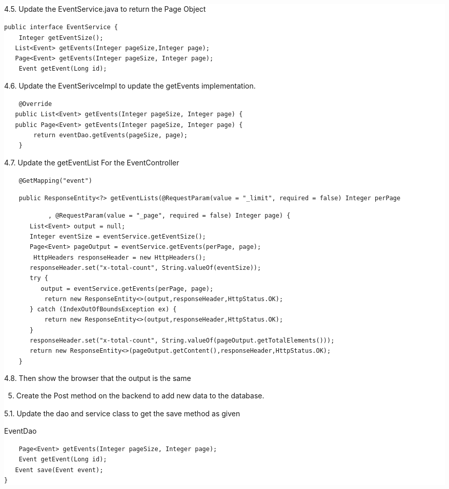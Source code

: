 4.5. Update the EventService.java to return the Page Object

```
public interface EventService {
    Integer getEventSize();
   List<Event> getEvents(Integer pageSize,Integer page);
   Page<Event> getEvents(Integer pageSize, Integer page);
    Event getEvent(Long id);
```

4.6. Update the EventSerivceImpl to update the getEvents implementation.

```
    @Override
   public List<Event> getEvents(Integer pageSize, Integer page) {
   public Page<Event> getEvents(Integer pageSize, Integer page) {
        return eventDao.getEvents(pageSize, page);
    }
```

4.7. Update the getEventList For the EventController

```
    @GetMapping("event")
```

```
    public ResponseEntity<?> getEventLists(@RequestParam(value = "_limit", required = false) Integer perPage
```

```
            , @RequestParam(value = "_page", required = false) Integer page) {
       List<Event> output = null;
       Integer eventSize = eventService.getEventSize();
       Page<Event> pageOutput = eventService.getEvents(perPage, page);
        HttpHeaders responseHeader = new HttpHeaders();
       responseHeader.set("x-total-count", String.valueOf(eventSize));
       try {
          output = eventService.getEvents(perPage, page);
           return new ResponseEntity<>(output,responseHeader,HttpStatus.OK);
       } catch (IndexOutOfBoundsException ex) {
           return new ResponseEntity<>(output,responseHeader,HttpStatus.OK);
       }
       responseHeader.set("x-total-count", String.valueOf(pageOutput.getTotalElements()));
       return new ResponseEntity<>(pageOutput.getContent(),responseHeader,HttpStatus.OK);
    }
```

4.8. Then show the browser that the output is the same

5. Create the Post method on the backend to add new data to the database.

5.1. Update the dao and service class to get the save method as given

EventDao

```
    Page<Event> getEvents(Integer pageSize, Integer page);
    Event getEvent(Long id);
   Event save(Event event);
}
```
